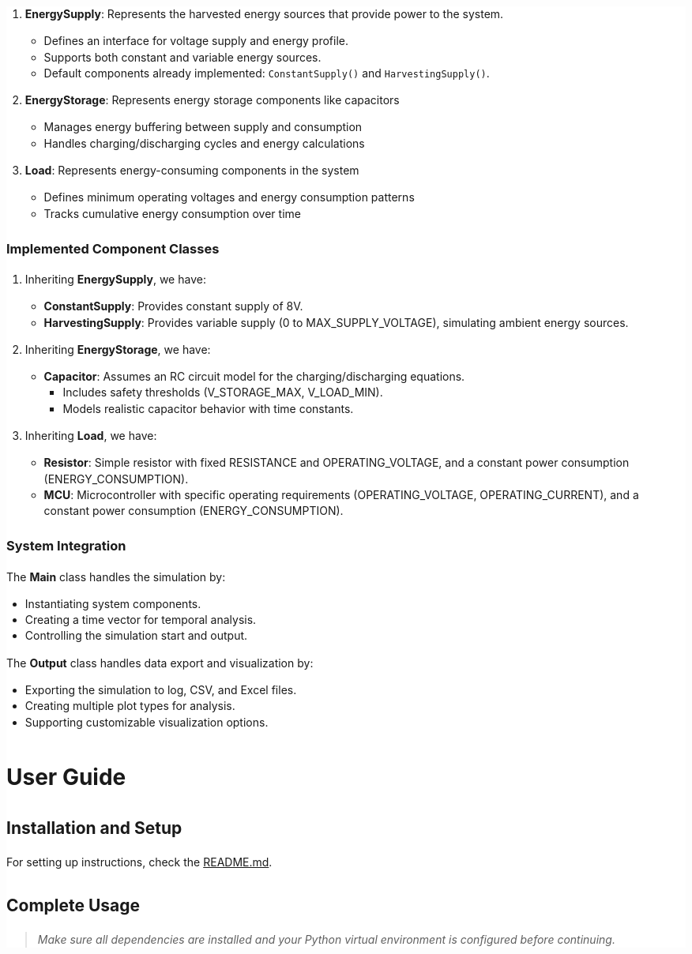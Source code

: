 1. **EnergySupply**: Represents the harvested energy sources that provide power to the system.
   - Defines an interface for voltage supply and energy profile.
   - Supports both constant and variable energy sources.
   - Default components already implemented: `ConstantSupply()` and `HarvestingSupply()`.

2. **EnergyStorage**: Represents energy storage components like capacitors
   - Manages energy buffering between supply and consumption
   - Handles charging/discharging cycles and energy calculations

3. **Load**: Represents energy-consuming components in the system
   - Defines minimum operating voltages and energy consumption patterns
   - Tracks cumulative energy consumption over time

### Implemented Component Classes

1. Inheriting **EnergySupply**, we have:
   - **ConstantSupply**: Provides constant supply of 8V.
   - **HarvestingSupply**: Provides variable supply (0 to MAX_SUPPLY_VOLTAGE), simulating ambient energy sources.

2. Inheriting **EnergyStorage**, we have:
   - **Capacitor**: Assumes an RC circuit model for the charging/discharging equations.
      - Includes safety thresholds (V_STORAGE_MAX, V_LOAD_MIN).
      - Models realistic capacitor behavior with time constants.

3. Inheriting **Load**, we have:
   - **Resistor**: Simple resistor with fixed RESISTANCE and OPERATING_VOLTAGE, and a constant power consumption (ENERGY_CONSUMPTION).
   - **MCU**: Microcontroller with specific operating requirements (OPERATING_VOLTAGE, OPERATING_CURRENT), and a constant power consumption (ENERGY_CONSUMPTION).

### System Integration

The **Main** class handles the simulation by:
- Instantiating system components.
- Creating a time vector for temporal analysis.
- Controlling the simulation start and output.

The **Output** class handles data export and visualization by:
- Exporting the simulation to log, CSV, and Excel files.
- Creating multiple plot types for analysis.
- Supporting customizable visualization options.


# User Guide

## Installation and Setup

For setting up instructions, check the [README.md](../README.md).

## Complete Usage

>_Make sure all dependencies are installed and your Python virtual environment is configured before continuing._
